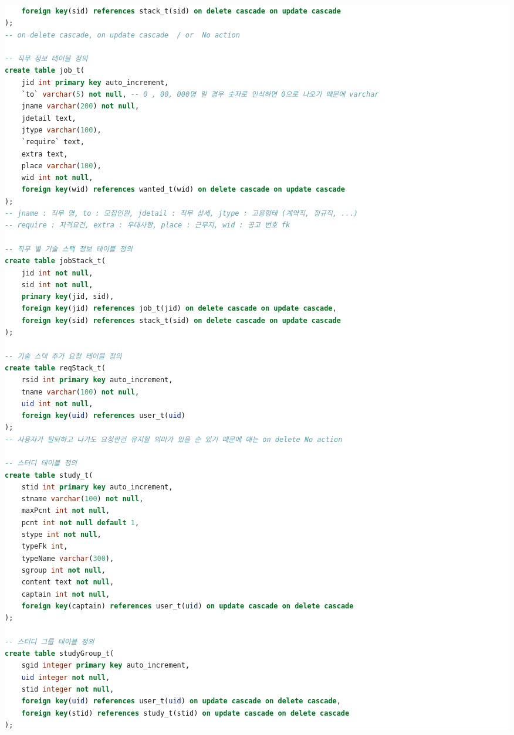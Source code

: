 ```sql
    foreign key(sid) references stack_t(sid) on delete cascade on update cascade
);
-- on delete cascade, on update cascade  / or  No action

-- 직무 정보 테이블 정의
create table job_t(
	jid int primary key auto_increment,
    `to` varchar(5) not null, -- 0 , 00, 000명 일 경우 숫자로 인식하면 0으로 나오기 때문에 varchar
    jname varchar(200) not null,
    jdetail text,
    jtype varchar(100),
    `require` text,
    extra text,
    place varchar(100),
    wid int not null,
    foreign key(wid) references wanted_t(wid) on delete cascade on update cascade
);
-- jname : 직무 명, to : 모집인원, jdetail : 직무 상세, jtype : 고용형태 (계약직, 정규직, ...)
-- require : 자격요건, extra : 우대사항, place : 근무지, wid : 공고 번호 fk

-- 직무 별 기술 스택 정보 테이블 정의
create table jobStack_t(
	jid int not null,
    sid int not null,
    primary key(jid, sid),
    foreign key(jid) references job_t(jid) on delete cascade on update cascade,
    foreign key(sid) references stack_t(sid) on delete cascade on update cascade
);

-- 기술 스택 추가 요청 테이블 정의
create table reqStack_t(
	rsid int primary key auto_increment,
    tname varchar(100) not null,
    uid int not null,
    foreign key(uid) references user_t(uid)
);
-- 사용자가 탈퇴하고 나가도 요청한건 유지할 의미가 있을 순 있기 때문에 얘는 on delete No action

-- 스터디 테이블 정의
create table study_t(
	stid int primary key auto_increment,
    stname varchar(100) not null,
    maxPcnt int not null,
    pcnt int not null default 1,
    stype int not null,
    typeFk int,
    typeName varchar(300),
    sgroup int not null,
    content text not null,
    captain int not null,
    foreign key(captain) references user_t(uid) on update cascade on delete cascade
);

-- 스터디 그룹 테이블 정의
create table studyGroup_t(
	sgid integer primary key auto_increment,
    uid integer not null,
    stid integer not null,
	foreign key(uid) references user_t(uid) on update cascade on delete cascade,
    foreign key(stid) references study_t(stid) on update cascade on delete cascade
);

```